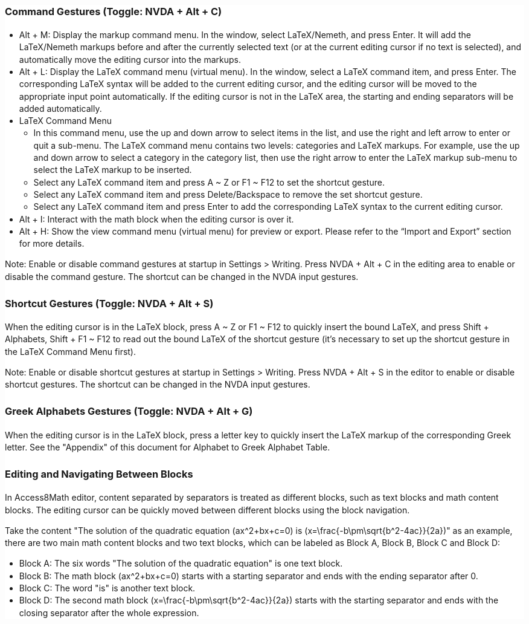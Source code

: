 ### Command Gestures (Toggle: NVDA + Alt + C)

* Alt + M: Display the markup command menu. In the window, select LaTeX/Nemeth, and press Enter. It will add the LaTeX/Nemeth markups before and after the currently selected text (or at the current editing cursor if no text is selected), and automatically move the editing cursor into the markups.
* Alt + L: Display the LaTeX command menu (virtual menu). In the window, select a LaTeX command item, and press Enter. The corresponding LaTeX syntax will be added to the current editing cursor, and the editing cursor will be moved to the appropriate input point automatically. If the editing cursor is not in the LaTeX area, the starting and ending separators will be added automatically.
* LaTeX Command Menu
    * In this command menu, use the up and down arrow to select items in the list, and use the right and left arrow to enter or quit a sub-menu. The LaTeX command menu contains two levels: categories and LaTeX markups. For example, use the up and down arrow to select a category in the category list, then use the right arrow to enter the LaTeX markup sub-menu to select the LaTeX markup to be inserted.
    * Select any LaTeX command item and press A ~ Z or F1 ~ F12 to set the shortcut gesture.
    * Select any LaTeX command item and press Delete/Backspace to remove the set shortcut gesture.
    * Select any LaTeX command item and press Enter to add the corresponding LaTeX syntax to the current editing cursor.
* Alt + I: Interact with the math block when the editing cursor is over it.
* Alt + H: Show the view command menu (virtual menu) for preview or export. Please refer to the “Import and Export” section for more details.

Note: Enable or disable command gestures at startup in Settings > Writing. Press NVDA + Alt + C in the editing area to enable or disable the command gesture. The shortcut can be changed in the NVDA input gestures.

### Shortcut Gestures (Toggle: NVDA + Alt + S)

When the editing cursor is in the LaTeX block, press A ~ Z or F1 ~ F12 to quickly insert the bound LaTeX, and press Shift + Alphabets, Shift + F1 ~ F12 to read out the bound LaTeX of the shortcut gesture (it’s necessary to set up the shortcut gesture in the LaTeX Command Menu first).

Note: Enable or disable shortcut gestures at startup in Settings > Writing. Press NVDA + Alt + S in the editor to enable or disable shortcut gestures. The shortcut can be changed in the NVDA input gestures.

### Greek Alphabets Gestures (Toggle: NVDA + Alt + G)

When the editing cursor is in the LaTeX block, press a letter key to quickly insert the LaTeX markup of the corresponding Greek letter. See the "Appendix" of this document for Alphabet to Greek Alphabet Table.

### Editing and Navigating Between Blocks 

In Access8Math editor, content separated by separators is treated as different blocks, such as text blocks and math content blocks. The editing cursor can be quickly moved between different blocks using the block navigation.

Take the content "The solution of the quadratic equation \(ax^2+bx+c=0\) is \(x=\frac{-b\pm\sqrt{b^2-4ac}}{2a}\)" as an example, there are two main math content blocks and two text blocks, which can be labeled as Block A, Block B, Block C and Block D:

* Block A: The six words "The solution of the quadratic equation" is one text block.
* Block B: The math block \(ax^2+bx+c=0\) starts with a starting separator and ends with the ending separator after 0.
* Block C: The word "is" is another text block.
* Block D: The second math block \(x=\frac{-b\pm\sqrt{b^2-4ac}}{2a}\) starts with the starting separator and ends with the closing separator after the whole expression.
